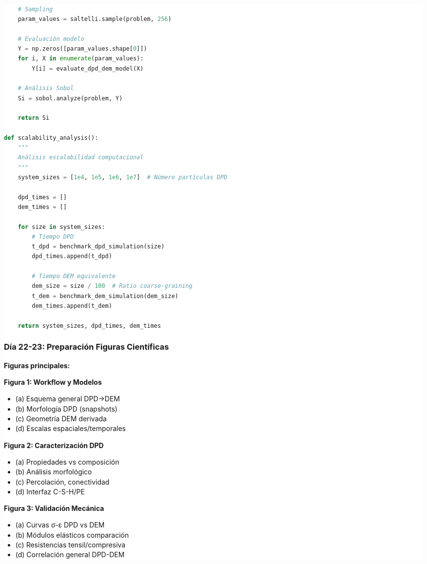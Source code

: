 ```python
    # Sampling
    param_values = saltelli.sample(problem, 256)
    
    # Evaluación modelo
    Y = np.zeros([param_values.shape[0]])
    for i, X in enumerate(param_values):
        Y[i] = evaluate_dpd_dem_model(X)
    
    # Análisis Sobol
    Si = sobol.analyze(problem, Y)
    
    return Si

def scalability_analysis():
    """
    Análisis escalabilidad computacional
    """
    system_sizes = [1e4, 1e5, 1e6, 1e7]  # Número partículas DPD
    
    dpd_times = []
    dem_times = []
    
    for size in system_sizes:
        # Tiempo DPD
        t_dpd = benchmark_dpd_simulation(size)
        dpd_times.append(t_dpd)
        
        # Tiempo DEM equivalente
        dem_size = size / 100  # Ratio coarse-graining
        t_dem = benchmark_dem_simulation(dem_size)
        dem_times.append(t_dem)
    
    return system_sizes, dpd_times, dem_times
```

### Día 22-23: Preparación Figuras Científicas
**Figuras principales:**

**Figura 1: Workflow y Modelos**
- (a) Esquema general DPD→DEM
- (b) Morfología DPD (snapshots)
- (c) Geometría DEM derivada
- (d) Escalas espaciales/temporales

**Figura 2: Caracterización DPD**
- (a) Propiedades vs composición
- (b) Análisis morfológico
- (c) Percolación, conectividad
- (d) Interfaz C-S-H/PE

**Figura 3: Validación Mecánica**
- (a) Curvas σ-ε DPD vs DEM
- (b) Módulos elásticos comparación
- (c) Resistencias tensil/compresiva
- (d) Correlación general DPD-DEM
